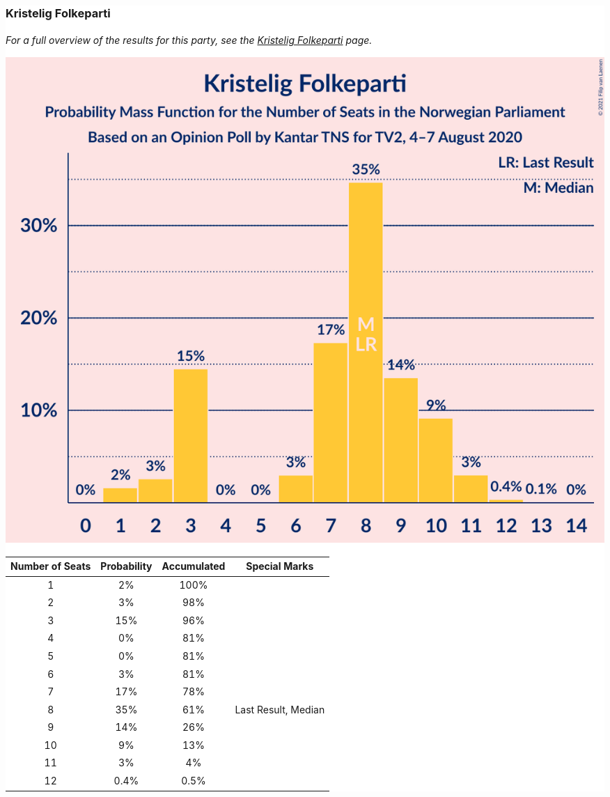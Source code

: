### Kristelig Folkeparti

*For a full overview of the results for this party, see the [Kristelig Folkeparti](party-kristeligfolkeparti.html) page.*

![Graph with seats probability mass function not yet produced](2020-08-07-KantarTNS-seats-pmf-kristeligfolkeparti.png "Seats Probability Mass Function")

| Number of Seats | Probability | Accumulated | Special Marks |
|:---------------:|:-----------:|:-----------:|:-------------:|
| 1 | 2% | 100% |  |
| 2 | 3% | 98% |  |
| 3 | 15% | 96% |  |
| 4 | 0% | 81% |  |
| 5 | 0% | 81% |  |
| 6 | 3% | 81% |  |
| 7 | 17% | 78% |  |
| 8 | 35% | 61% | Last Result, Median |
| 9 | 14% | 26% |  |
| 10 | 9% | 13% |  |
| 11 | 3% | 4% |  |
| 12 | 0.4% | 0.5% |  |
